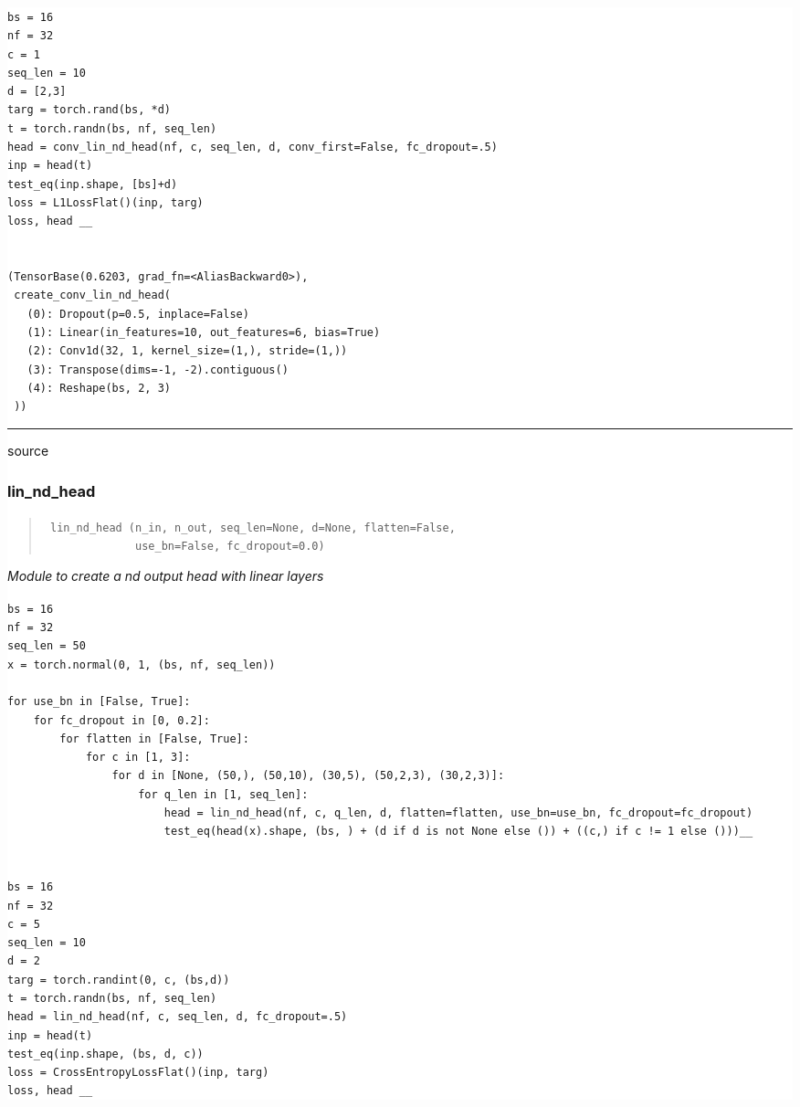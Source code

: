     
    bs = 16
    nf = 32
    c = 1
    seq_len = 10
    d = [2,3]
    targ = torch.rand(bs, *d)
    t = torch.randn(bs, nf, seq_len)
    head = conv_lin_nd_head(nf, c, seq_len, d, conv_first=False, fc_dropout=.5)
    inp = head(t)
    test_eq(inp.shape, [bs]+d)
    loss = L1LossFlat()(inp, targ)
    loss, head __
    
    
    (TensorBase(0.6203, grad_fn=<AliasBackward0>),
     create_conv_lin_nd_head(
       (0): Dropout(p=0.5, inplace=False)
       (1): Linear(in_features=10, out_features=6, bias=True)
       (2): Conv1d(32, 1, kernel_size=(1,), stride=(1,))
       (3): Transpose(dims=-1, -2).contiguous()
       (4): Reshape(bs, 2, 3)
     ))

* * *

source

### lin_nd_head

> 
>      lin_nd_head (n_in, n_out, seq_len=None, d=None, flatten=False,
>                   use_bn=False, fc_dropout=0.0)

_Module to create a nd output head with linear layers_
    
    
    bs = 16
    nf = 32
    seq_len = 50
    x = torch.normal(0, 1, (bs, nf, seq_len))
    
    for use_bn in [False, True]:
        for fc_dropout in [0, 0.2]:
            for flatten in [False, True]:
                for c in [1, 3]:
                    for d in [None, (50,), (50,10), (30,5), (50,2,3), (30,2,3)]:
                        for q_len in [1, seq_len]:
                            head = lin_nd_head(nf, c, q_len, d, flatten=flatten, use_bn=use_bn, fc_dropout=fc_dropout)
                            test_eq(head(x).shape, (bs, ) + (d if d is not None else ()) + ((c,) if c != 1 else ()))__
    
    
    bs = 16
    nf = 32
    c = 5
    seq_len = 10
    d = 2
    targ = torch.randint(0, c, (bs,d))
    t = torch.randn(bs, nf, seq_len)
    head = lin_nd_head(nf, c, seq_len, d, fc_dropout=.5)
    inp = head(t)
    test_eq(inp.shape, (bs, d, c))
    loss = CrossEntropyLossFlat()(inp, targ)
    loss, head __
    